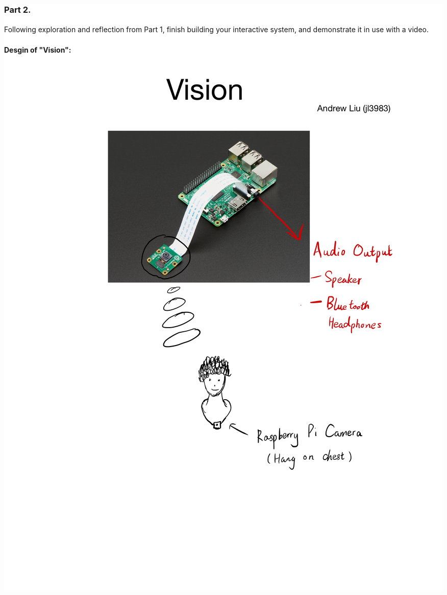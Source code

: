 
### Part 2.

Following exploration and reflection from Part 1, finish building your interactive system, and demonstrate it in use with a video.


#### Desgin of "Vision":
![design](https://github.com/andrewljc0801/Interactive-Lab-Hub/blob/Spring2021/Lab%205/Vision%20Design.jpg?raw=true)
